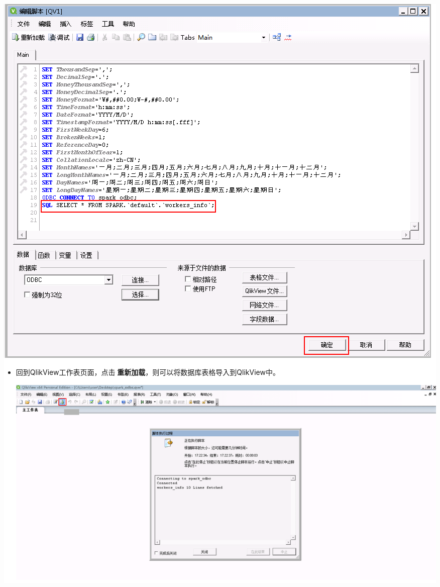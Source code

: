   ![](assets/QlikView/image28.png)

* 回到QlikView工作表页面，点击 **重新加载**，则可以将数据库表格导入到QlikView中。

  ![](assets/QlikView/image29.png)
